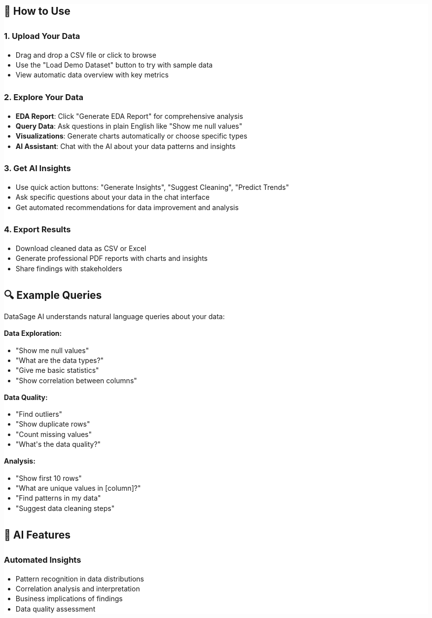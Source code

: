 ## 🎯 How to Use

### 1. Upload Your Data
- Drag and drop a CSV file or click to browse
- Use the "Load Demo Dataset" button to try with sample data
- View automatic data overview with key metrics

### 2. Explore Your Data
- **EDA Report**: Click "Generate EDA Report" for comprehensive analysis
- **Query Data**: Ask questions in plain English like "Show me null values"
- **Visualizations**: Generate charts automatically or choose specific types
- **AI Assistant**: Chat with the AI about your data patterns and insights

### 3. Get AI Insights
- Use quick action buttons: "Generate Insights", "Suggest Cleaning", "Predict Trends"
- Ask specific questions about your data in the chat interface
- Get automated recommendations for data improvement and analysis

### 4. Export Results
- Download cleaned data as CSV or Excel
- Generate professional PDF reports with charts and insights
- Share findings with stakeholders

## 🔍 Example Queries

DataSage AI understands natural language queries about your data:

**Data Exploration:**
- "Show me null values"
- "What are the data types?"
- "Give me basic statistics"
- "Show correlation between columns"

**Data Quality:**
- "Find outliers"
- "Show duplicate rows"
- "Count missing values"
- "What's the data quality?"

**Analysis:**
- "Show first 10 rows"
- "What are unique values in [column]?"
- "Find patterns in my data"
- "Suggest data cleaning steps"

## 🤖 AI Features

### Automated Insights
- Pattern recognition in data distributions
- Correlation analysis and interpretation
- Business implications of findings
- Data quality assessment
